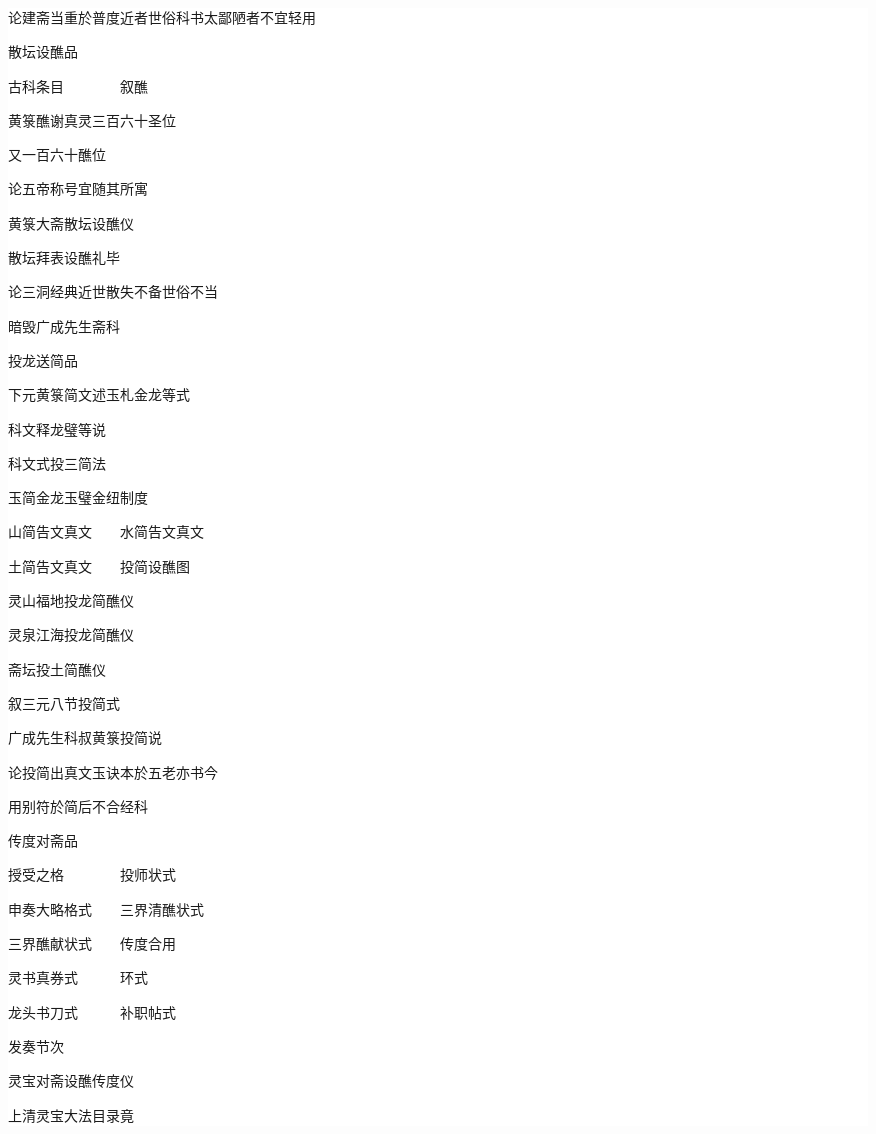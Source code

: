 论建斋当重於普度近者世俗科书太鄙陋者不宜轻用  

散坛设醮品  

古科条目　　　　叙醮  

黄箓醮谢真灵三百六十圣位  

又一百六十醮位  

论五帝称号宜随其所寓  

黄箓大斋散坛设醮仪  

散坛拜表设醮礼毕  

论三洞经典近世散失不备世俗不当  

暗毁广成先生斋科  

投龙送简品  

下元黄箓简文述玉札金龙等式  

科文释龙璧等说  

科文式投三简法  

玉简金龙玉璧金纽制度  

山简告文真文　　水简告文真文  

土简告文真文　　投简设醮图  

灵山福地投龙简醮仪  

灵泉江海投龙简醮仪  

斋坛投土简醮仪  

叙三元八节投简式  

广成先生科叔黄箓投简说  

论投简出真文玉诀本於五老亦书今  

用别符於简后不合经科  

传度对斋品  

授受之格　　　　投师状式  

申奏大略格式　　三界清醮状式  

三界醮献状式　　传度合用  

灵书真券式　　　环式  

龙头书刀式　　　补职帖式  

发奏节次  

灵宝对斋设醮传度仪  

上清灵宝大法目录竟  
